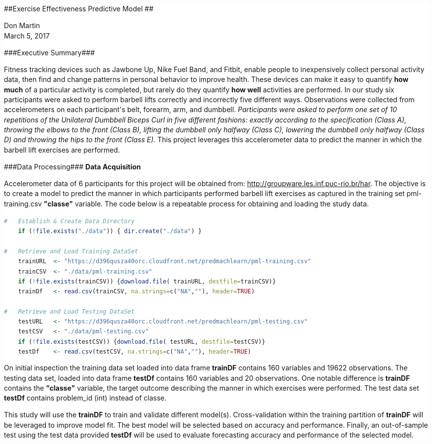 
##Exercise Effectiveness Predictive Model ##
  
  Don Martin                      
  March 5, 2017
  
###Executive Summary###

Fitness tracking devices such as Jawbone Up, Nike Fuel Band, and Fitbit, enable people to inexpensively collect personal activity data, then find and change patterns in personal behavior to improve health. These devices can make it easy to quantify **how much** of a particular activity is completed, but rarely do they quantify **how well** activities are performed.  In our study six participants were asked to perform barbell lifts correctly and incorrectly five different ways. Observations were collected from accelerometers on each participant's belt, forearm, arm, and dumbbell. *Participants were asked to perform one set of 10 repetitions of the Unilateral Dumbbell Biceps Curl in five different fashions: exactly according to the specification (Class A), throwing the elbows to the front (Class B), lifting the dumbbell only halfway (Class C), lowering the dumbbell only halfway (Class D) and throwing the hips to the front (Class E).* This project leverages this accelerometer data to predict the manner in which the barbell lift exercises are performed.

###Data Processing###
**Data Acquisition**

Accelerometer data of 6 participants for this project will be obtained from: http://groupware.les.inf.puc-rio.br/har. The objective is to create a model to predict the manner in which participants performed barbell lift exercises as captured in the training set pml-training.csv **"classe"** variable. The code below is a repeatable process for obtaining and loading the study data.


```r
#   Establish & Create Data Directory
    if (!file.exists("./data")) { dir.create("./data") }

#   Retrieve and Load Training DataSet
    trainURL  <- "https://d396qusza40orc.cloudfront.net/predmachlearn/pml-training.csv"
    trainCSV  <- "./data/pml-training.csv"
    if (!file.exists(trainCSV)) {download.file( trainURL, destfile=trainCSV)}
    trainDf   <- read.csv(trainCSV, na.strings=c("NA",""), header=TRUE)

#   Retrieve and Load Testing DataSet
    testURL   <- "https://d396qusza40orc.cloudfront.net/predmachlearn/pml-testing.csv"
    testCSV   <- "./data/pml-testing.csv"
    if (!file.exists(testCSV)) {download.file( testURL, destfile=testCSV)}
    testDf    <- read.csv(testCSV, na.strings=c("NA",""), header=TRUE)
```

On initial inspection the training data set loaded into data frame **trainDF** contains 160 variables and 19622 observations. The testing data set, loaded into data frame **testDf** contains 160 variables and 20 observations. One notable difference is **trainDF** contains the **"classe"** variable, the target outcome describing the manner in which exercises were performed. The test data set **testDf** contains problem_id (int) instead of classe. 

This study will use the **trainDF** to train and validate different model(s). Cross-validation within the training partition of **trainDF** will be leveraged to improve model fit. The best model will be selected based on accuracy and performance. Finally, an out-of-sample test using the test data provided **testDf**  will be used to evaluate forecasting accuracy and performance of the selected model.

